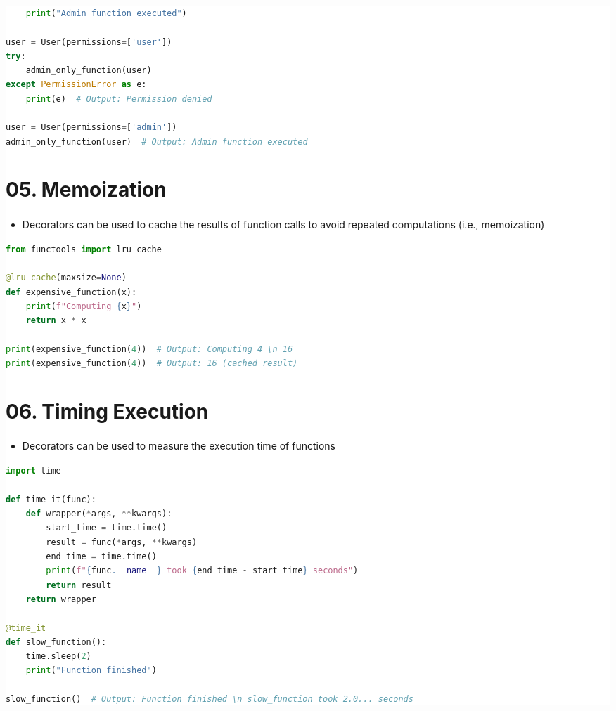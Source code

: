```python
    print("Admin function executed")

user = User(permissions=['user'])
try:
    admin_only_function(user)
except PermissionError as e:
    print(e)  # Output: Permission denied

user = User(permissions=['admin'])
admin_only_function(user)  # Output: Admin function executed
```


# 05. **Memoization**
- Decorators can be used to cache the results of function calls to avoid repeated computations (i.e., memoization)

```python
from functools import lru_cache

@lru_cache(maxsize=None)
def expensive_function(x):
    print(f"Computing {x}")
    return x * x

print(expensive_function(4))  # Output: Computing 4 \n 16
print(expensive_function(4))  # Output: 16 (cached result)
```


# 06. **Timing Execution**
- Decorators can be used to measure the execution time of functions

```python
import time

def time_it(func):
    def wrapper(*args, **kwargs):
        start_time = time.time()
        result = func(*args, **kwargs)
        end_time = time.time()
        print(f"{func.__name__} took {end_time - start_time} seconds")
        return result
    return wrapper

@time_it
def slow_function():
    time.sleep(2)
    print("Function finished")

slow_function()  # Output: Function finished \n slow_function took 2.0... seconds
```
